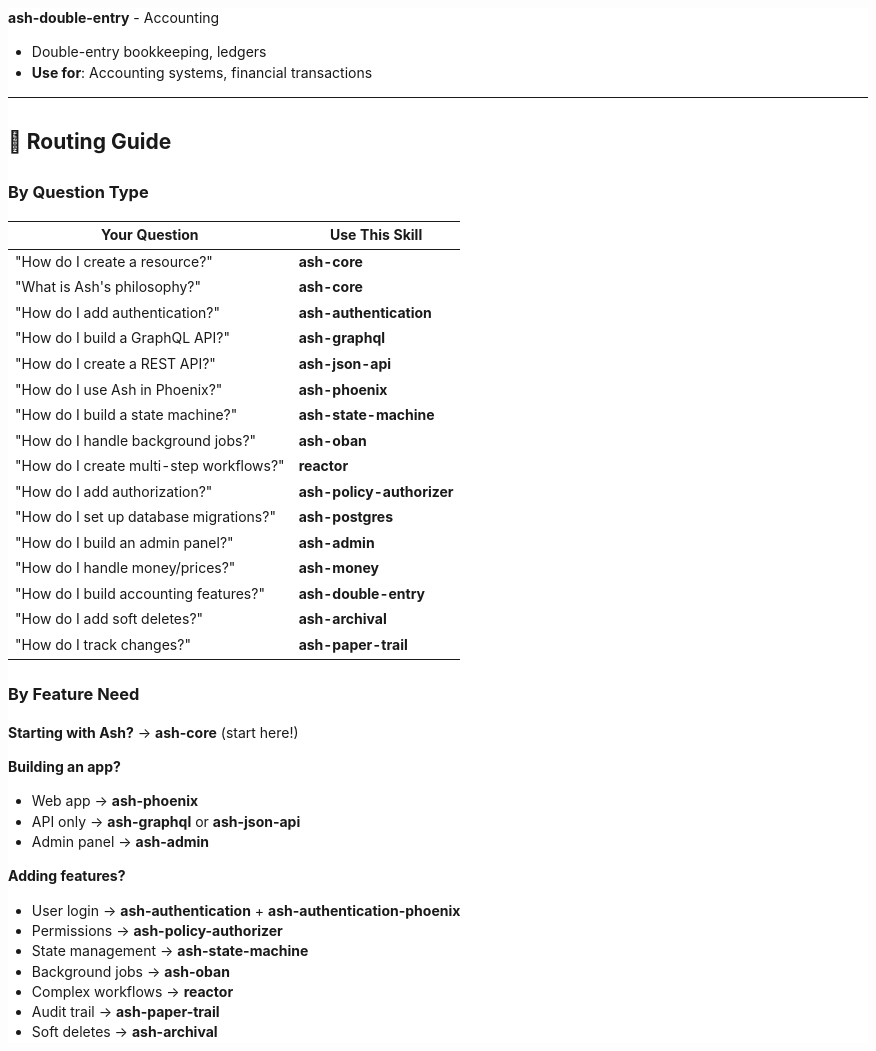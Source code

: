 **ash-double-entry** - Accounting
- Double-entry bookkeeping, ledgers
- **Use for**: Accounting systems, financial transactions

---

## 🧭 Routing Guide

### By Question Type

| Your Question | Use This Skill |
|--------------|----------------|
| "How do I create a resource?" | **ash-core** |
| "What is Ash's philosophy?" | **ash-core** |
| "How do I add authentication?" | **ash-authentication** |
| "How do I build a GraphQL API?" | **ash-graphql** |
| "How do I create a REST API?" | **ash-json-api** |
| "How do I use Ash in Phoenix?" | **ash-phoenix** |
| "How do I build a state machine?" | **ash-state-machine** |
| "How do I handle background jobs?" | **ash-oban** |
| "How do I create multi-step workflows?" | **reactor** |
| "How do I add authorization?" | **ash-policy-authorizer** |
| "How do I set up database migrations?" | **ash-postgres** |
| "How do I build an admin panel?" | **ash-admin** |
| "How do I handle money/prices?" | **ash-money** |
| "How do I build accounting features?" | **ash-double-entry** |
| "How do I add soft deletes?" | **ash-archival** |
| "How do I track changes?" | **ash-paper-trail** |

### By Feature Need

**Starting with Ash?** → **ash-core** (start here!)

**Building an app?**
- Web app → **ash-phoenix**
- API only → **ash-graphql** or **ash-json-api**
- Admin panel → **ash-admin**

**Adding features?**
- User login → **ash-authentication** + **ash-authentication-phoenix**
- Permissions → **ash-policy-authorizer**
- State management → **ash-state-machine**
- Background jobs → **ash-oban**
- Complex workflows → **reactor**
- Audit trail → **ash-paper-trail**
- Soft deletes → **ash-archival**
